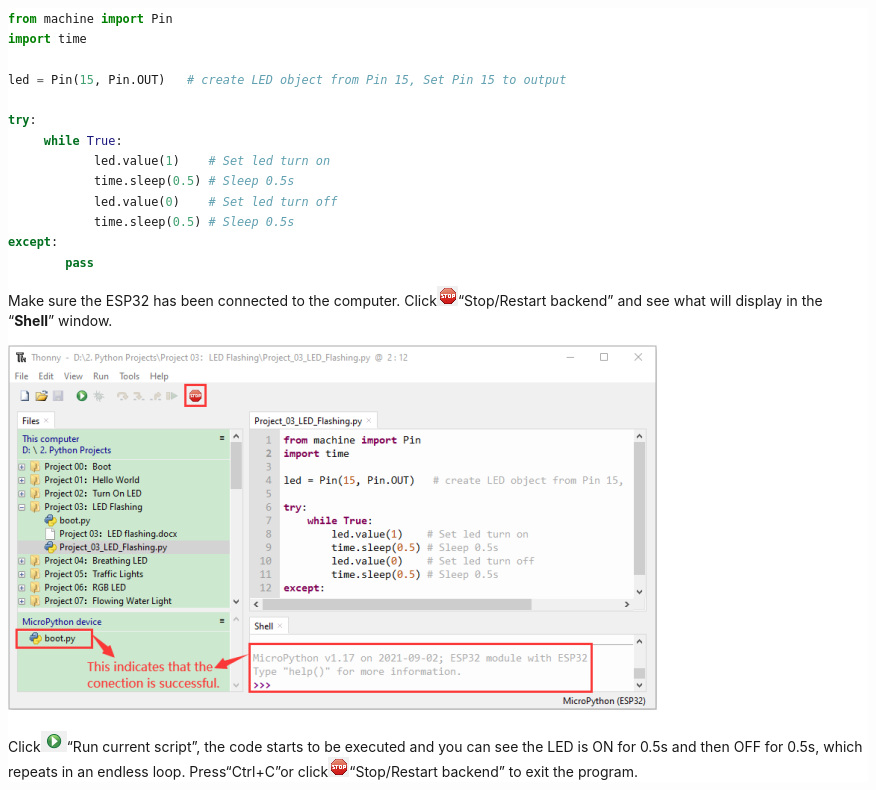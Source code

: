 ```python
from machine import Pin
import time
    
led = Pin(15, Pin.OUT)   # create LED object from Pin 15, Set Pin 15 to output
    
try:
     while True:
            led.value(1)    # Set led turn on
            time.sleep(0.5) # Sleep 0.5s
            led.value(0)    # Set led turn off
            time.sleep(0.5) # Sleep 0.5s
except:
        pass
```

Make sure the ESP32 has been connected to the computer. Click![image-20230522091130589](media/image-20230522091130589.png)“Stop/Restart backend” and see what will display in the “**Shell**” window.

![image-20230522093747347](media/image-20230522093747347.png)

Click![image-20230522091048391](media/image-20230522091048391.png)“Run current script”, the code starts to be executed and you can see the LED is ON for 0.5s and then OFF for 0.5s, which repeats in an endless loop. Press“Ctrl+C”or click![image-20230522091130589](media/image-20230522091130589.png)“Stop/Restart backend” to exit the program.
